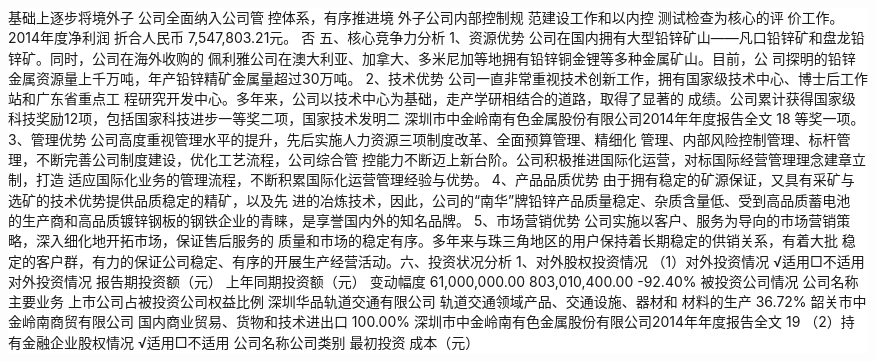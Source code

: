 基础上逐步将境外子
公司全面纳入公司管
控体系，有序推进境
外子公司内部控制规
范建设工作和以内控
测试检查为核心的评
价工作。
2014年度净利润
折合人民币
7,547,803.21元。
否
五、核心竞争力分析
1、资源优势
公司在国内拥有大型铅锌矿山——凡口铅锌矿和盘龙铅锌矿。同时，公司在海外收购的
佩利雅公司在澳大利亚、加拿大、多米尼加等地拥有铅锌铜金锂等多种金属矿山。目前，公
司探明的铅锌金属资源量上千万吨，年产铅锌精矿金属量超过30万吨。
2、技术优势
公司一直非常重视技术创新工作，拥有国家级技术中心、博士后工作站和广东省重点工
程研究开发中心。多年来，公司以技术中心为基础，走产学研相结合的道路，取得了显著的
成绩。公司累计获得国家级科技奖励12项，包括国家科技进步一等奖二项，国家技术发明二
深圳市中金岭南有色金属股份有限公司2014年年度报告全文
18
等奖一项。
3、管理优势
公司高度重视管理水平的提升，先后实施人力资源三项制度改革、全面预算管理、精细化
管理、内部风险控制管理、标杆管理，不断完善公司制度建设，优化工艺流程，公司综合管
控能力不断迈上新台阶。公司积极推进国际化运营，对标国际经营管理理念建章立制，打造
适应国际化业务的管理流程，不断积累国际化运营管理经验与优势。
4、产品品质优势
由于拥有稳定的矿源保证，又具有采矿与选矿的技术优势提供品质稳定的精矿，以及先
进的冶炼技术，因此，公司的“南华”牌铅锌产品质量稳定、杂质含量低、受到高品质蓄电池
的生产商和高品质镀锌钢板的钢铁企业的青睐，是享誉国内外的知名品牌。
5、市场营销优势
公司实施以客户、服务为导向的市场营销策略，深入细化地开拓市场，保证售后服务的
质量和市场的稳定有序。多年来与珠三角地区的用户保持着长期稳定的供销关系，有着大批
稳定的客户群，有力的保证公司稳定、有序的开展生产经营活动。六、投资状况分析
1、对外股权投资情况
（1）对外投资情况
√适用□不适用
对外投资情况
报告期投资额（元）
上年同期投资额（元）
变动幅度
61,000,000.00
803,010,400.00
-92.40%
被投资公司情况
公司名称
主要业务
上市公司占被投资公司权益比例
深圳华品轨道交通有限公司
轨道交通领域产品、交通设施、器材和
材料的生产
36.72%
韶关市中金岭南商贸有限公司
国内商业贸易、货物和技术进出口
100.00%
深圳市中金岭南有色金属股份有限公司2014年年度报告全文
19
（2）持有金融企业股权情况
√适用□不适用
公司名称公司类别
最初投资
成本（元）